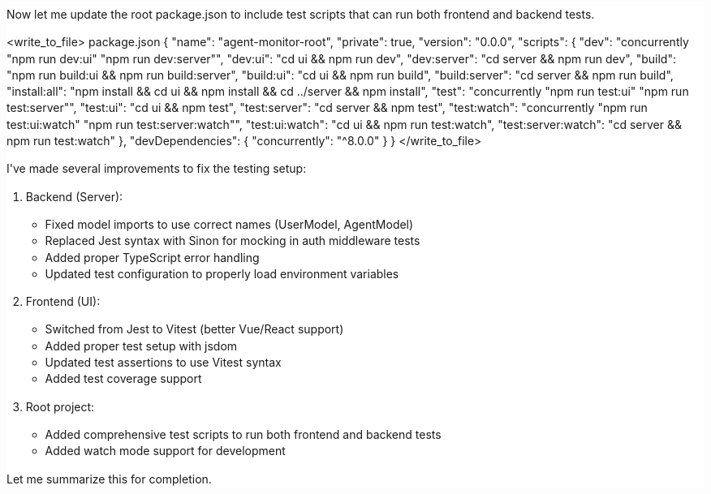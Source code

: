 <thinking>
Now let me update the root package.json to include test scripts that can run both frontend and backend tests.
</thinking>

<write_to_file>
<path>package.json</path>
<content>{
  "name": "agent-monitor-root",
  "private": true,
  "version": "0.0.0",
  "scripts": {
    "dev": "concurrently \"npm run dev:ui\" \"npm run dev:server\"",
    "dev:ui": "cd ui && npm run dev",
    "dev:server": "cd server && npm run dev",
    "build": "npm run build:ui && npm run build:server",
    "build:ui": "cd ui && npm run build",
    "build:server": "cd server && npm run build",
    "install:all": "npm install && cd ui && npm install && cd ../server && npm install",
    "test": "concurrently \"npm run test:ui\" \"npm run test:server\"",
    "test:ui": "cd ui && npm test",
    "test:server": "cd server && npm test",
    "test:watch": "concurrently \"npm run test:ui:watch\" \"npm run test:server:watch\"",
    "test:ui:watch": "cd ui && npm run test:watch",
    "test:server:watch": "cd server && npm run test:watch"
  },
  "devDependencies": {
    "concurrently": "^8.0.0"
  }
}
</content>
</write_to_file>

<thinking>
I've made several improvements to fix the testing setup:

1. Backend (Server):
   - Fixed model imports to use correct names (UserModel, AgentModel)
   - Replaced Jest syntax with Sinon for mocking in auth middleware tests
   - Added proper TypeScript error handling
   - Updated test configuration to properly load environment variables

2. Frontend (UI):
   - Switched from Jest to Vitest (better Vue/React support)
   - Added proper test setup with jsdom
   - Updated test assertions to use Vitest syntax
   - Added test coverage support

3. Root project:
   - Added comprehensive test scripts to run both frontend and backend tests
   - Added watch mode support for development

Let me summarize this for completion.
</thinking>
